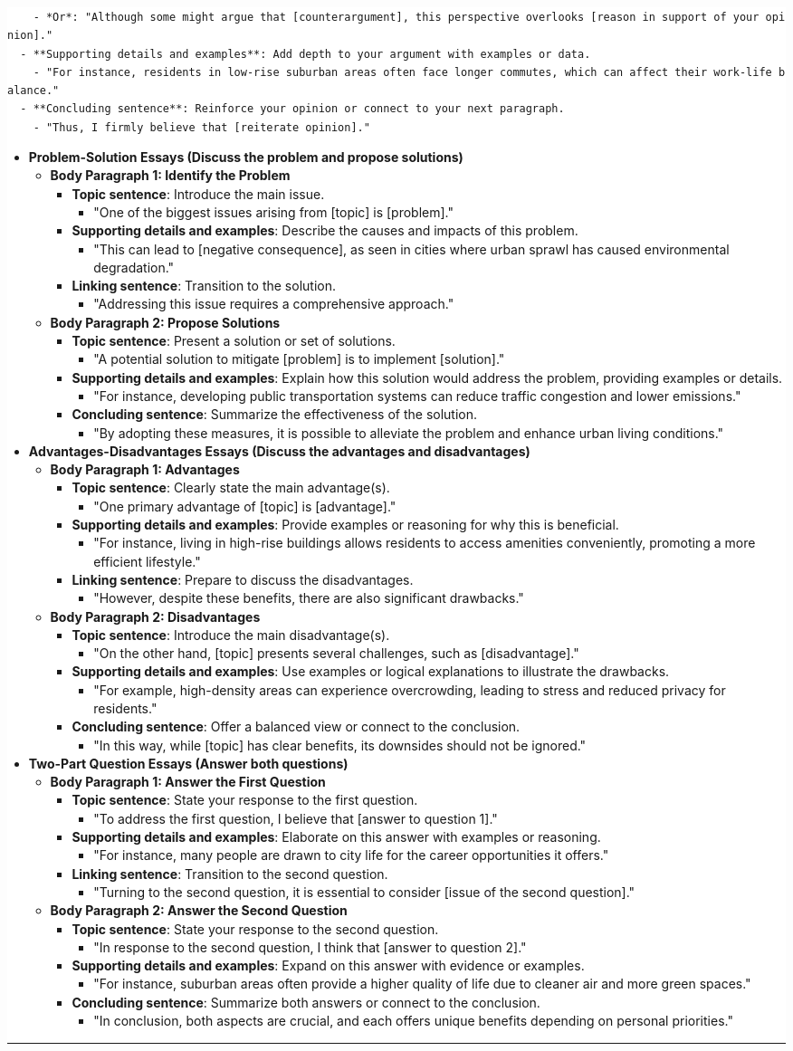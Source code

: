         - *Or*: "Although some might argue that [counterargument], this perspective overlooks [reason in support of your opinion]."
      - **Supporting details and examples**: Add depth to your argument with examples or data.
        - "For instance, residents in low-rise suburban areas often face longer commutes, which can affect their work-life balance."
      - **Concluding sentence**: Reinforce your opinion or connect to your next paragraph.
        - "Thus, I firmly believe that [reiterate opinion]."
  - **Problem-Solution Essays (Discuss the problem and propose solutions)**
    - **Body Paragraph 1: Identify the Problem**
      - **Topic sentence**: Introduce the main issue.
        - "One of the biggest issues arising from [topic] is [problem]."
      - **Supporting details and examples**: Describe the causes and impacts of this problem.
        - "This can lead to [negative consequence], as seen in cities where urban sprawl has caused environmental degradation."
      - **Linking sentence**: Transition to the solution.
        - "Addressing this issue requires a comprehensive approach."
    - **Body Paragraph 2: Propose Solutions**
      - **Topic sentence**: Present a solution or set of solutions.
        - "A potential solution to mitigate [problem] is to implement [solution]."
      - **Supporting details and examples**: Explain how this solution would address the problem, providing examples or details.
        - "For instance, developing public transportation systems can reduce traffic congestion and lower emissions."
      - **Concluding sentence**: Summarize the effectiveness of the solution.
        - "By adopting these measures, it is possible to alleviate the problem and enhance urban living conditions."
  - **Advantages-Disadvantages Essays (Discuss the advantages and disadvantages)**
    - **Body Paragraph 1: Advantages**
      - **Topic sentence**: Clearly state the main advantage(s).
        - "One primary advantage of [topic] is [advantage]."
      - **Supporting details and examples**: Provide examples or reasoning for why this is beneficial.
        - "For instance, living in high-rise buildings allows residents to access amenities conveniently, promoting a more efficient lifestyle."
      - **Linking sentence**: Prepare to discuss the disadvantages.
        - "However, despite these benefits, there are also significant drawbacks."
    - **Body Paragraph 2: Disadvantages**
      - **Topic sentence**: Introduce the main disadvantage(s).
        - "On the other hand, [topic] presents several challenges, such as [disadvantage]."
      - **Supporting details and examples**: Use examples or logical explanations to illustrate the drawbacks.
        - "For example, high-density areas can experience overcrowding, leading to stress and reduced privacy for residents."
      - **Concluding sentence**: Offer a balanced view or connect to the conclusion.
        - "In this way, while [topic] has clear benefits, its downsides should not be ignored."
  - **Two-Part Question Essays (Answer both questions)**
    - **Body Paragraph 1: Answer the First Question**
      - **Topic sentence**: State your response to the first question.
        - "To address the first question, I believe that [answer to question 1]."
      - **Supporting details and examples**: Elaborate on this answer with examples or reasoning.
        - "For instance, many people are drawn to city life for the career opportunities it offers."
      - **Linking sentence**: Transition to the second question.
        - "Turning to the second question, it is essential to consider [issue of the second question]."
    - **Body Paragraph 2: Answer the Second Question**
      - **Topic sentence**: State your response to the second question.
        - "In response to the second question, I think that [answer to question 2]."
      - **Supporting details and examples**: Expand on this answer with evidence or examples.
        - "For instance, suburban areas often provide a higher quality of life due to cleaner air and more green spaces."
      - **Concluding sentence**: Summarize both answers or connect to the conclusion.
        - "In conclusion, both aspects are crucial, and each offers unique benefits depending on personal priorities."
***

